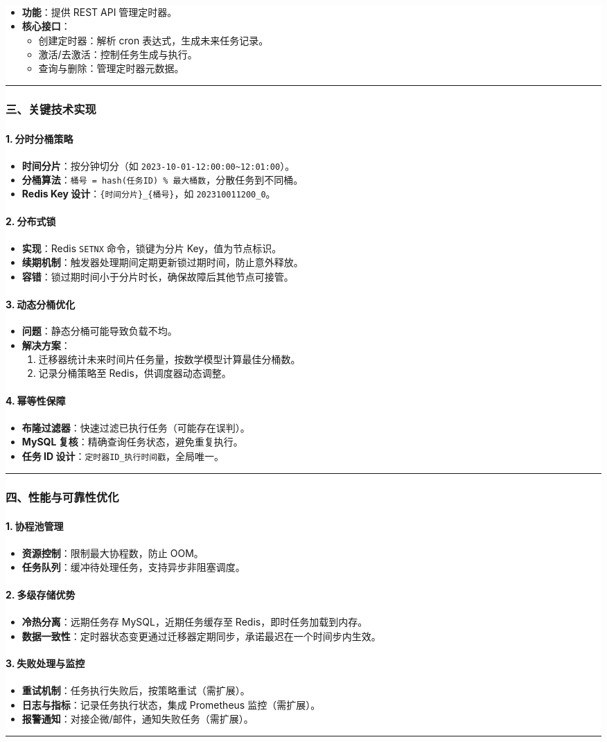 - **功能**：提供 REST API 管理定时器。
- **核心接口**：
  - 创建定时器：解析 cron 表达式，生成未来任务记录。
  - 激活/去激活：控制任务生成与执行。
  - 查询与删除：管理定时器元数据。

---

### 三、关键技术实现

#### 1. **分时分桶策略**

- **时间分片**：按分钟切分（如 `2023-10-01-12:00:00~12:01:00`）。
- **分桶算法**：`桶号 = hash(任务ID) % 最大桶数`，分散任务到不同桶。
- **Redis Key 设计**：`{时间分片}_{桶号}`，如 `202310011200_0`。

#### 2. **分布式锁**

- **实现**：Redis `SETNX` 命令，锁键为分片 Key，值为节点标识。
- **续期机制**：触发器处理期间定期更新锁过期时间，防止意外释放。
- **容错**：锁过期时间小于分片时长，确保故障后其他节点可接管。

#### 3. **动态分桶优化**

- **问题**：静态分桶可能导致负载不均。
- **解决方案**：
  1.  迁移器统计未来时间片任务量，按数学模型计算最佳分桶数。
  2.  记录分桶策略至 Redis，供调度器动态调整。

#### 4. **幂等性保障**

- **布隆过滤器**：快速过滤已执行任务（可能存在误判）。
- **MySQL 复核**：精确查询任务状态，避免重复执行。
- **任务 ID 设计**：`定时器ID_执行时间戳`，全局唯一。

---

### 四、性能与可靠性优化

#### 1. **协程池管理**

- **资源控制**：限制最大协程数，防止 OOM。
- **任务队列**：缓冲待处理任务，支持异步非阻塞调度。

#### 2. **多级存储优势**

- **冷热分离**：远期任务存 MySQL，近期任务缓存至 Redis，即时任务加载到内存。
- **数据一致性**：定时器状态变更通过迁移器定期同步，承诺最迟在一个时间步内生效。

#### 3. **失败处理与监控**

- **重试机制**：任务执行失败后，按策略重试（需扩展）。
- **日志与指标**：记录任务执行状态，集成 Prometheus 监控（需扩展）。
- **报警通知**：对接企微/邮件，通知失败任务（需扩展）。

---